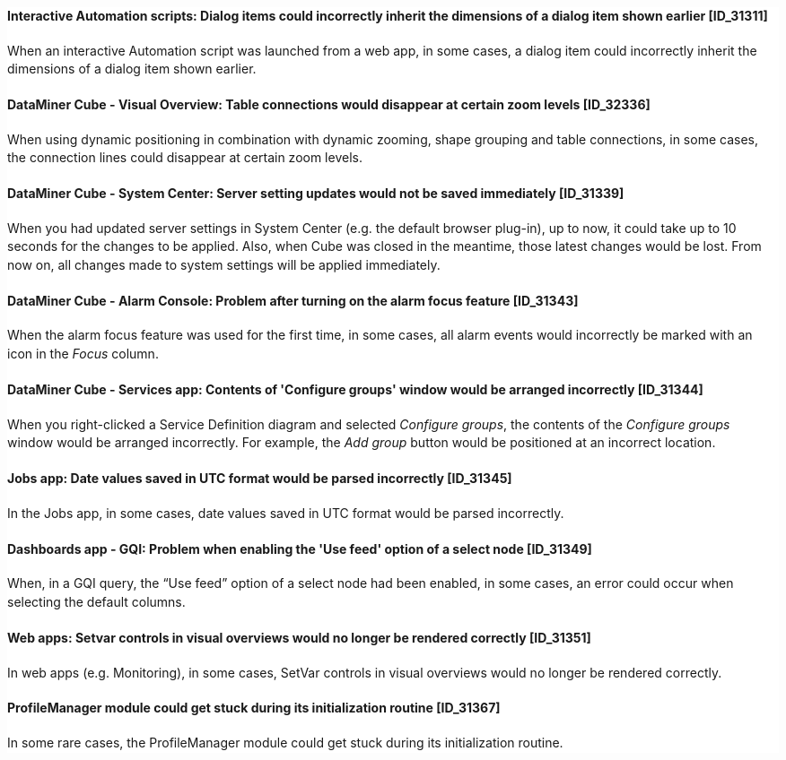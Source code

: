 #### Interactive Automation scripts: Dialog items could incorrectly inherit the dimensions of a dialog item shown earlier \[ID_31311\]

When an interactive Automation script was launched from a web app, in some cases, a dialog item could incorrectly inherit the dimensions of a dialog item shown earlier.

#### DataMiner Cube - Visual Overview: Table connections would disappear at certain zoom levels \[ID_32336\]

When using dynamic positioning in combination with dynamic zooming, shape grouping and table connections, in some cases, the connection lines could disappear at certain zoom levels.

#### DataMiner Cube - System Center: Server setting updates would not be saved immediately \[ID_31339\]

When you had updated server settings in System Center (e.g. the default browser plug-in), up to now, it could take up to 10 seconds for the changes to be applied. Also, when Cube was closed in the meantime, those latest changes would be lost. From now on, all changes made to system settings will be applied immediately.

#### DataMiner Cube - Alarm Console: Problem after turning on the alarm focus feature \[ID_31343\]

When the alarm focus feature was used for the first time, in some cases, all alarm events would incorrectly be marked with an icon in the *Focus* column.

#### DataMiner Cube - Services app: Contents of 'Configure groups' window would be arranged incorrectly \[ID_31344\]

When you right-clicked a Service Definition diagram and selected *Configure groups*, the contents of the *Configure groups* window would be arranged incorrectly. For example, the *Add group* button would be positioned at an incorrect location.

#### Jobs app: Date values saved in UTC format would be parsed incorrectly \[ID_31345\]

In the Jobs app, in some cases, date values saved in UTC format would be parsed incorrectly.

#### Dashboards app - GQI: Problem when enabling the 'Use feed' option of a select node \[ID_31349\]

When, in a GQI query, the “Use feed” option of a select node had been enabled, in some cases, an error could occur when selecting the default columns.

#### Web apps: Setvar controls in visual overviews would no longer be rendered correctly \[ID_31351\]

In web apps (e.g. Monitoring), in some cases, SetVar controls in visual overviews would no longer be rendered correctly.

#### ProfileManager module could get stuck during its initialization routine \[ID_31367\]

In some rare cases, the ProfileManager module could get stuck during its initialization routine.
